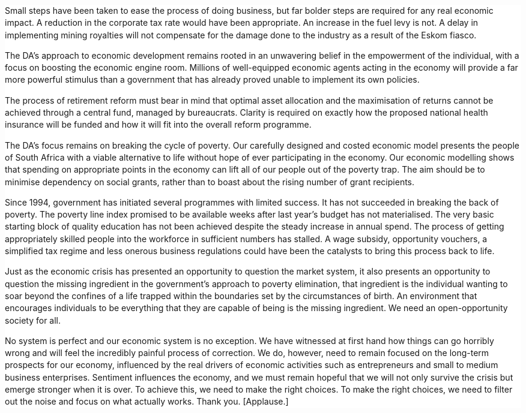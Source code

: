 Small steps have been taken to ease the process of doing business, but far
bolder steps are required for any real economic impact. A reduction in the
corporate tax rate would have been appropriate. An increase in the fuel
levy is not. A delay in implementing mining royalties will not compensate
for the damage done to the industry as a result of the Eskom fiasco.

The DA’s approach to economic development remains rooted in an unwavering
belief in the empowerment of the individual, with a focus on boosting the
economic engine room. Millions of well-equipped economic agents acting in
the economy will provide a far more powerful stimulus than a government
that has already proved unable to implement its own policies.

The process of retirement reform must bear in mind that optimal asset
allocation and the maximisation of returns cannot be achieved through a
central fund, managed by bureaucrats. Clarity is required on exactly how
the proposed national health insurance will be funded and how it will fit
into the overall reform programme.

The DA’s focus remains on breaking the cycle of poverty. Our carefully
designed and costed economic model presents the people of South Africa with
a viable alternative to life without hope of ever participating in the
economy. Our economic modelling shows that spending on appropriate points
in the economy can lift all of our people out of the poverty trap. The aim
should be to minimise dependency on social grants, rather than to boast
about the rising number of grant recipients.

Since 1994, government has initiated several programmes with limited
success. It has not succeeded in breaking the back of poverty. The poverty
line index promised to be available weeks after last year’s budget has not
materialised. The very basic starting block of quality education has not
been achieved despite the steady increase in annual spend. The process of
getting appropriately skilled people into the workforce in sufficient
numbers has stalled. A wage subsidy, opportunity vouchers, a simplified tax
regime and less onerous business regulations could have been the catalysts
to bring this process back to life.

Just as the economic crisis has presented an opportunity to question the
market system, it also presents an opportunity to question the missing
ingredient in the government’s approach to poverty elimination, that
ingredient is the individual wanting to soar beyond the confines of a life
trapped within the boundaries set by the circumstances of birth. An
environment that encourages individuals to be everything that they are
capable of being is the missing ingredient. We need an open-opportunity
society for all.

No system is perfect and our economic system is no exception. We have
witnessed at first hand how things can go horribly wrong and will feel the
incredibly painful process of correction. We do, however, need to remain
focused on the long-term prospects for our economy, influenced by the real
drivers of economic activities such as entrepreneurs and small to medium
business enterprises. Sentiment influences the economy, and we must remain
hopeful that we will not only survive the crisis but emerge stronger when
it is over. To achieve this, we need to make the right choices. To make the
right choices, we need to filter out the noise and focus on what actually
works. Thank you. [Applause.]
